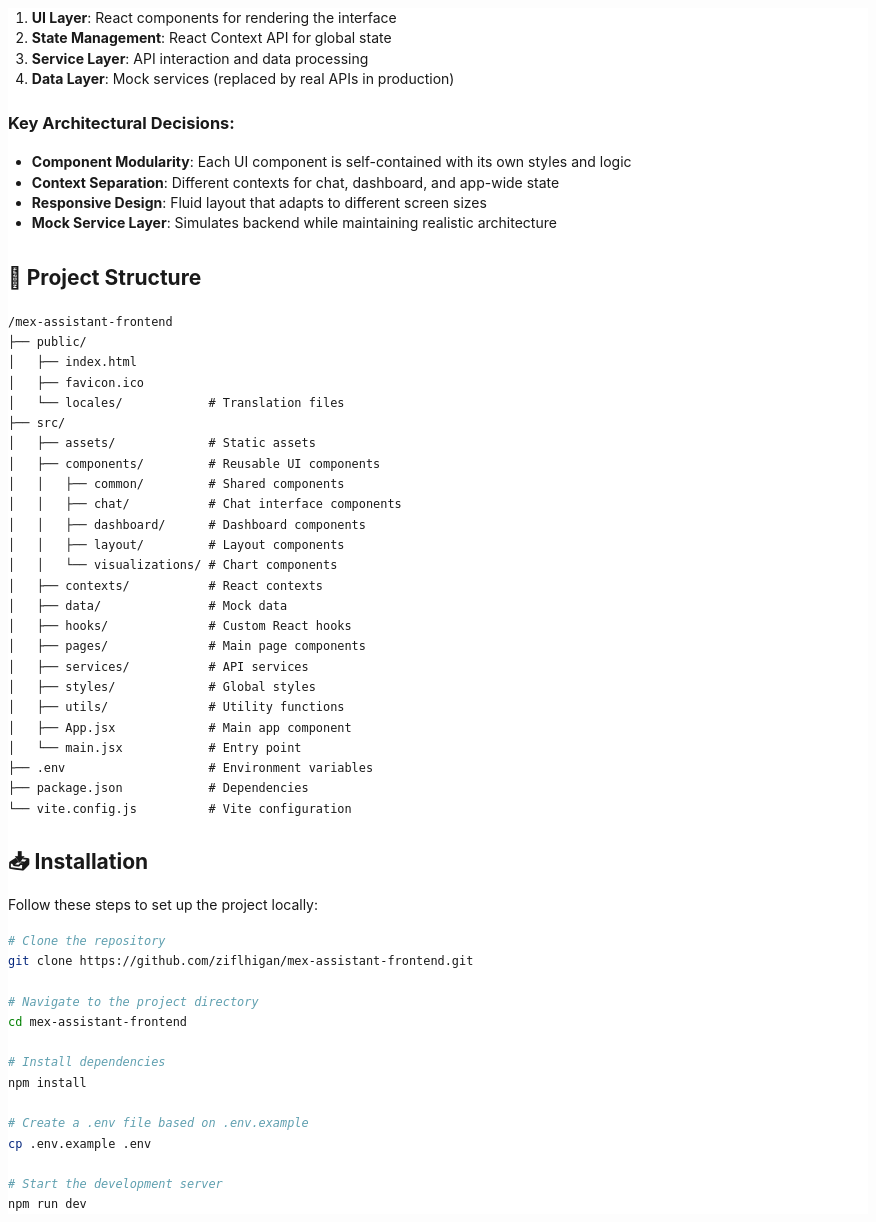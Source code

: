 1. **UI Layer**: React components for rendering the interface
2. **State Management**: React Context API for global state
3. **Service Layer**: API interaction and data processing
4. **Data Layer**: Mock services (replaced by real APIs in production)

### Key Architectural Decisions:

- **Component Modularity**: Each UI component is self-contained with its own styles and logic
- **Context Separation**: Different contexts for chat, dashboard, and app-wide state
- **Responsive Design**: Fluid layout that adapts to different screen sizes
- **Mock Service Layer**: Simulates backend while maintaining realistic architecture

## 📁 Project Structure

```
/mex-assistant-frontend
├── public/
│   ├── index.html
│   ├── favicon.ico
│   └── locales/            # Translation files
├── src/
│   ├── assets/             # Static assets
│   ├── components/         # Reusable UI components
│   │   ├── common/         # Shared components
│   │   ├── chat/           # Chat interface components
│   │   ├── dashboard/      # Dashboard components
│   │   ├── layout/         # Layout components
│   │   └── visualizations/ # Chart components
│   ├── contexts/           # React contexts
│   ├── data/               # Mock data
│   ├── hooks/              # Custom React hooks
│   ├── pages/              # Main page components
│   ├── services/           # API services
│   ├── styles/             # Global styles
│   ├── utils/              # Utility functions
│   ├── App.jsx             # Main app component
│   └── main.jsx            # Entry point
├── .env                    # Environment variables
├── package.json            # Dependencies
└── vite.config.js          # Vite configuration
```

## 📥 Installation

Follow these steps to set up the project locally:

```bash
# Clone the repository
git clone https://github.com/ziflhigan/mex-assistant-frontend.git

# Navigate to the project directory
cd mex-assistant-frontend

# Install dependencies
npm install

# Create a .env file based on .env.example
cp .env.example .env

# Start the development server
npm run dev
```
